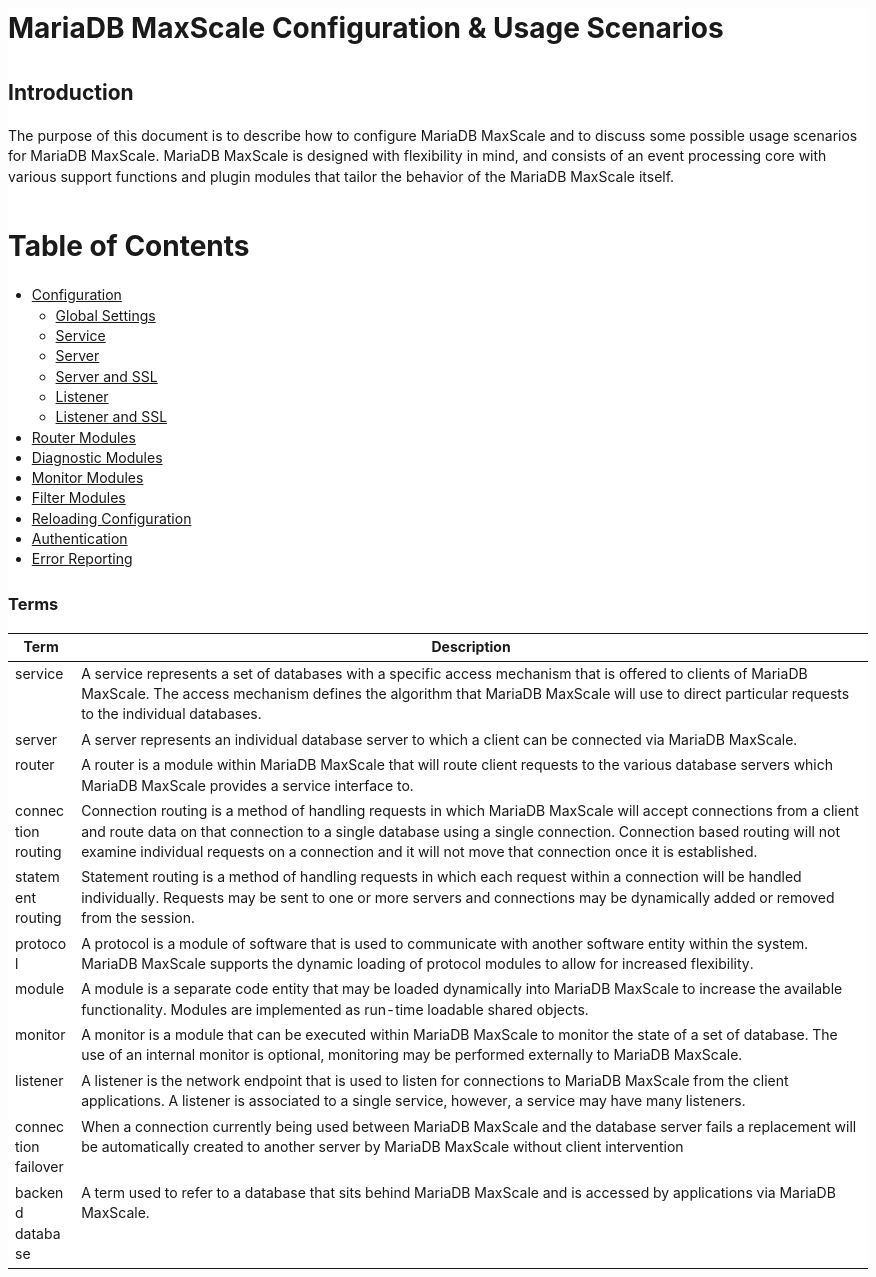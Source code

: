 # MariaDB MaxScale Configuration & Usage Scenarios

## Introduction

The purpose of this document is to describe how to configure MariaDB MaxScale and to discuss some possible usage scenarios for MariaDB MaxScale. MariaDB MaxScale is designed with flexibility in mind, and consists of an event processing core with various support functions and plugin modules that tailor the behavior of the MariaDB MaxScale itself.

# Table of Contents

* [Configuration](#configuration)
  * [Global Settings](#global-settings)
  * [Service](#service)
  * [Server](#server)
  * [Server and SSL](#server-and-ssl)
  * [Listener](#listener)
  * [Listener and SSL](#listener-and-ssl)
* [Router Modules](#routing-modules)
* [Diagnostic Modules](#diagnostic-modules)
* [Monitor Modules](#monitor-modules)
* [Filter Modules](#filter-modules)
* [Reloading Configuration](#reloading-configuration)
* [Authentication](#authentication)
* [Error Reporting](#error-reporting)

### Terms


|        Term       |    Description
------------------- | ------------------
           service | A service represents a set of databases with a specific access mechanism that is offered to clients of MariaDB MaxScale. The access mechanism defines the algorithm that MariaDB MaxScale will use to direct particular requests to the individual databases.
            server | A server represents an individual database server to which a client can be connected via MariaDB MaxScale.
            router | A router is a module within MariaDB MaxScale that will route client requests to the various database servers which MariaDB MaxScale provides a service interface to.
connection routing | Connection routing is a method of handling requests in which MariaDB MaxScale will accept connections from a client and route data on that connection to a single database using a single connection. Connection based routing will not examine individual requests on a connection and it will not move that connection once it is established.
statement routing  | Statement routing is a method of handling requests in which each request within a connection will be handled individually. Requests may be sent to one or more servers and connections may be dynamically added or removed from the session.
          protocol | A protocol is a module of software that is used to communicate with another software entity within the system. MariaDB MaxScale supports the dynamic loading of protocol modules to allow for increased flexibility.
            module | A module is a separate code entity that may be loaded dynamically into MariaDB MaxScale to increase the available functionality. Modules are implemented as run-time loadable shared objects.
           monitor | A monitor is a module that can be executed within MariaDB MaxScale to monitor the state of a set of database. The use of an internal monitor is optional, monitoring may be performed externally to MariaDB MaxScale.
          listener | A listener is the network endpoint that is used to listen for connections to MariaDB MaxScale from the client applications. A listener is associated to a single service, however, a service may have many listeners.
connection failover| When a connection currently being used between MariaDB MaxScale and the database server fails a replacement will be automatically created to another server by MariaDB MaxScale without client intervention
  backend database | A term used to refer to a database that sits behind MariaDB MaxScale and is accessed by applications via MariaDB MaxScale.